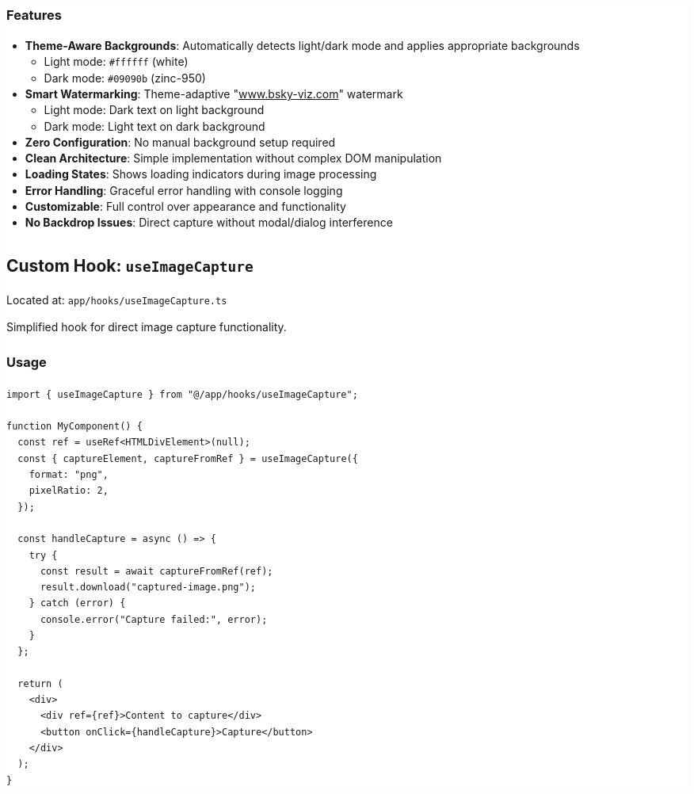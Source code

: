### Features

- **Theme-Aware Backgrounds**: Automatically detects light/dark mode and applies appropriate backgrounds
  - Light mode: `#ffffff` (white)
  - Dark mode: `#09090b` (zinc-950)
- **Smart Watermarking**: Theme-adaptive "www.bsky-viz.com" watermark
  - Light mode: Dark text on light background
  - Dark mode: Light text on dark background
- **Zero Configuration**: No manual background setup required
- **Clean Architecture**: Simple implementation without complex DOM manipulation
- **Loading States**: Shows loading indicators during image processing
- **Error Handling**: Graceful error handling with console logging
- **Customizable**: Full control over appearance and functionality
- **No Backdrop Issues**: Direct capture without modal/dialog interference

## Custom Hook: `useImageCapture`

Located at: `app/hooks/useImageCapture.ts`

Simplified hook for direct image capture functionality.

### Usage

```tsx
import { useImageCapture } from "@/app/hooks/useImageCapture";

function MyComponent() {
  const ref = useRef<HTMLDivElement>(null);
  const { captureElement, captureFromRef } = useImageCapture({
    format: "png",
    pixelRatio: 2,
  });

  const handleCapture = async () => {
    try {
      const result = await captureFromRef(ref);
      result.download("captured-image.png");
    } catch (error) {
      console.error("Capture failed:", error);
    }
  };

  return (
    <div>
      <div ref={ref}>Content to capture</div>
      <button onClick={handleCapture}>Capture</button>
    </div>
  );
}
```
